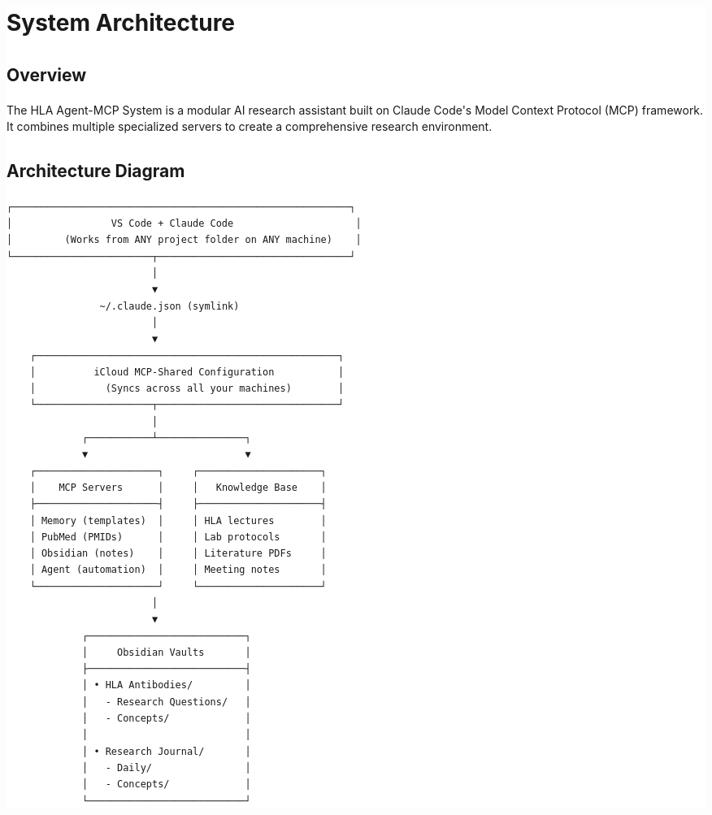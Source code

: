 # System Architecture

## Overview

The HLA Agent-MCP System is a modular AI research assistant built on Claude Code's Model Context Protocol (MCP) framework. It combines multiple specialized servers to create a comprehensive research environment.

## Architecture Diagram

```
┌──────────────────────────────────────────────────────────┐
│                 VS Code + Claude Code                     │
│         (Works from ANY project folder on ANY machine)    │
└────────────────────────┬─────────────────────────────────┘
                         │
                         ▼
                ~/.claude.json (symlink)
                         │
                         ▼
    ┌────────────────────────────────────────────────────┐
    │          iCloud MCP-Shared Configuration           │
    │            (Syncs across all your machines)        │
    └────────────────────┬───────────────────────────────┘
                         │
             ┌───────────┴───────────────┐
             ▼                           ▼
    ┌─────────────────────┐     ┌─────────────────────┐
    │    MCP Servers      │     │   Knowledge Base    │
    ├─────────────────────┤     ├─────────────────────┤
    │ Memory (templates)  │     │ HLA lectures        │
    │ PubMed (PMIDs)      │     │ Lab protocols       │
    │ Obsidian (notes)    │     │ Literature PDFs     │
    │ Agent (automation)  │     │ Meeting notes       │
    └─────────────────────┘     └─────────────────────┘
                         │
                         ▼
             ┌───────────────────────────┐
             │     Obsidian Vaults       │
             ├───────────────────────────┤
             │ • HLA Antibodies/         │
             │   - Research Questions/   │
             │   - Concepts/             │
             │                           │
             │ • Research Journal/       │
             │   - Daily/                │
             │   - Concepts/             │
             └───────────────────────────┘
```
